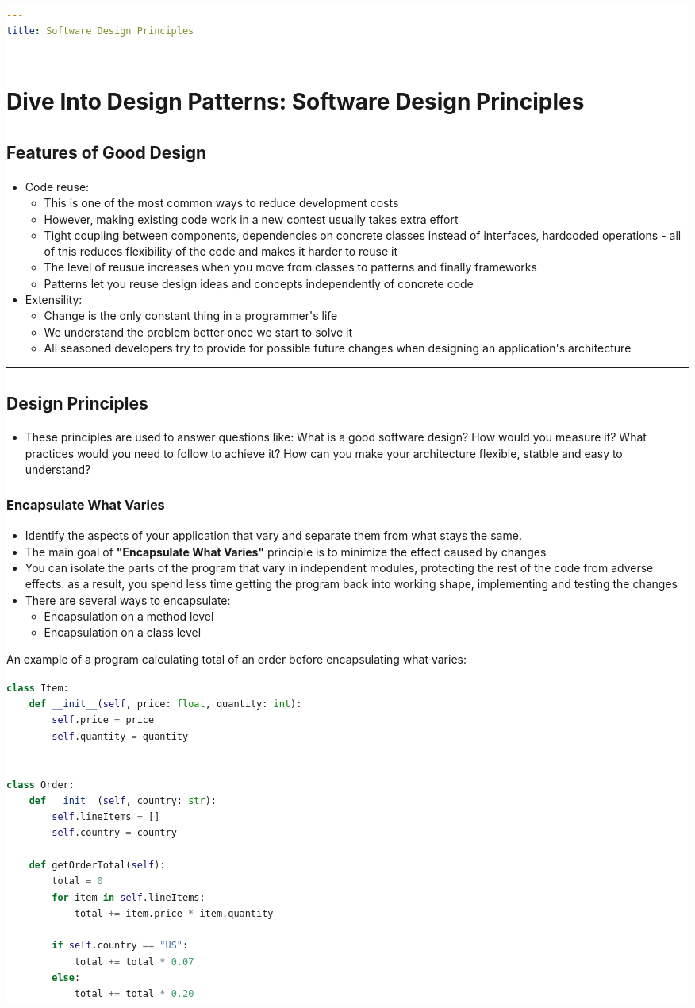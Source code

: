 ```yaml
---
title: Software Design Principles
---
```


# Dive Into Design Patterns: Software Design Principles

## Features of Good Design
- Code reuse: 
    * This is one of the most common ways to reduce development costs
    * However, making existing code work in a new contest usually takes extra effort
    * Tight coupling between components, dependencies on concrete classes instead of interfaces, hardcoded operations - all of this reduces flexibility of the code and makes it harder to reuse it
    * The level of reusue increases when you move from classes to patterns and finally frameworks
    * Patterns let you reuse design ideas and concepts independently of concrete code
- Extensility:
    * Change is the only constant thing in a programmer's life
    * We understand the problem better once we start to solve it
    * All seasoned developers try to provide for possible future changes when designing an application's architecture

---
## Design Principles
- These principles are used to answer questions like: What is a good software design? How would you measure it? What practices would you need to follow to achieve it? How can you make your architecture flexible, statble and easy to understand?

### Encapsulate What Varies
- Identify the aspects of your application that vary and separate them from what stays the same.
- The main goal of <b>"Encapsulate What Varies"</b> principle is to minimize the effect caused by changes
- You can isolate the parts of the program that vary in independent modules, protecting the rest of the code from adverse effects. as a result, you spend less time getting the program back into working shape, implementing and testing the changes
- There are several ways to encapsulate:
    * Encapsulation on a method level
    * Encapsulation on a class level

An example of a program calculating total of an order before encapsulating what varies:

``` python
class Item:
    def __init__(self, price: float, quantity: int):
        self.price = price
        self.quantity = quantity


class Order:
    def __init__(self, country: str):
        self.lineItems = []
        self.country = country

    def getOrderTotal(self):
        total = 0
        for item in self.lineItems:
            total += item.price * item.quantity

        if self.country == "US":
            total += total * 0.07
        else:
            total += total * 0.20
```